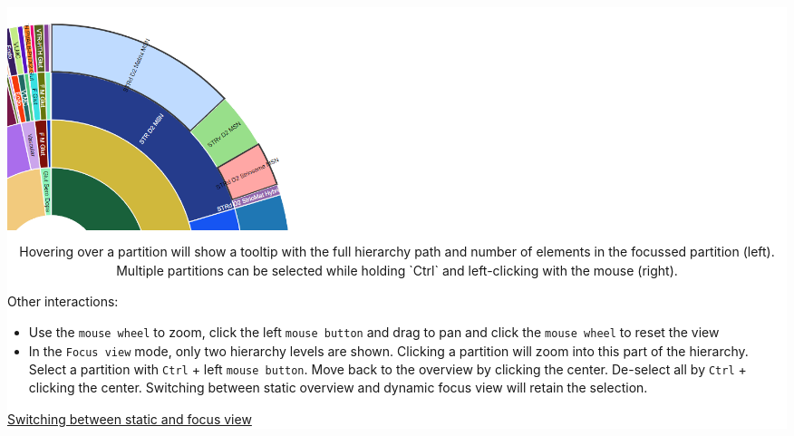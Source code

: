  <img src="docs/figs/selectionExample.png" align="middle" width="40%" /> 
</p>
<p align="center">
  Hovering over a partition will show a tooltip with the full hierarchy path and number of elements in the focussed partition (left). Multiple partitions can be selected while holding `Ctrl` and left-clicking with the mouse (right).
</p>

Other interactions:
- Use the `mouse wheel` to zoom, click the left `mouse button` and drag to pan and click the `mouse wheel` to reset the view
- In the `Focus view` mode, only two hierarchy levels are shown. Clicking a partition will zoom into this part of the hierarchy. Select a partition with `Ctrl` + left `mouse button`. Move back to the overview by clicking the center. De-select all by `Ctrl` + clicking the center. Switching between static overview and dynamic focus view will retain the selection.

[Switching between static and focus view](https://github.com/user-attachments/assets/ba5d707c-d7c7-4717-9f2e-894fda62bf91)
